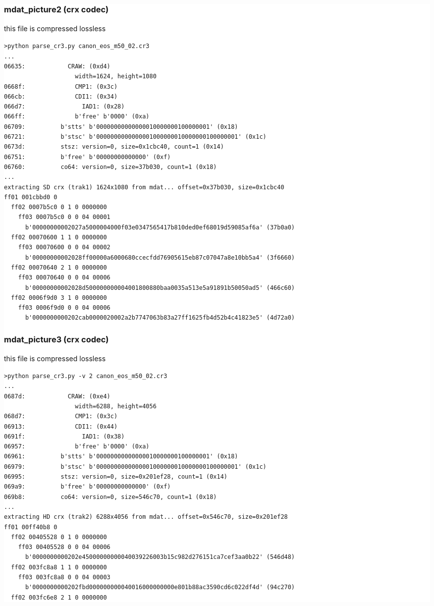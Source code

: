 ```
```

### mdat_picture2 (crx codec)

this file is compressed lossless

```
>python parse_cr3.py canon_eos_m50_02.cr3
...
06635:            CRAW: (0xd4)
                    width=1624, height=1080
0668f:              CMP1: (0x3c)
066cb:              CDI1: (0x34)
066d7:                IAD1: (0x28)
066ff:              b'free' b'0000' (0xa)
06709:          b'stts' b'00000000000000010000000100000001' (0x18)
06721:          b'stsc' b'0000000000000001000000010000000100000001' (0x1c)
0673d:          stsz: version=0, size=0x1cbc40, count=1 (0x14)
06751:          b'free' b'00000000000000' (0xf)
06760:          co64: version=0, size=37b030, count=1 (0x18)
...
extracting SD crx (trak1) 1624x1080 from mdat... offset=0x37b030, size=0x1cbc40
ff01 001cbbd0 0
  ff02 0007b5c0 0 1 0 0000000
    ff03 0007b5c0 0 0 04 00001
      b'00000000002027a5000004000f03e0347565417b810ded0ef68019d59085af6a' (37b0a0)
  ff02 00070600 1 1 0 0000000
    ff03 00070600 0 0 04 00002
      b'00000000002028ff00000a6000680ccecfdd76905615eb87c07047a8e10bb5a4' (3f6660)
  ff02 00070640 2 1 0 0000000
    ff03 00070640 0 0 04 00006
      b'00000000002028d500000000004001800880baa0035a513e5a91891b50050ad5' (466c60)
  ff02 0006f9d0 3 1 0 0000000
    ff03 0006f9d0 0 0 04 00006
      b'0000000000202cab0000020002a2b7747063b83a27ff1625fb4d52b4c41823e5' (4d72a0)
```

### mdat_picture3 (crx codec)

this file is compressed lossless

```
>python parse_cr3.py -v 2 canon_eos_m50_02.cr3
...
0687d:            CRAW: (0xe4)
                    width=6288, height=4056
068d7:              CMP1: (0x3c)
06913:              CDI1: (0x44)
0691f:                IAD1: (0x38)
06957:              b'free' b'0000' (0xa)
06961:          b'stts' b'00000000000000010000000100000001' (0x18)
06979:          b'stsc' b'0000000000000001000000010000000100000001' (0x1c)
06995:          stsz: version=0, size=0x201ef28, count=1 (0x14)
069a9:          b'free' b'00000000000000' (0xf)
069b8:          co64: version=0, size=546c70, count=1 (0x18)
...
extracting HD crx (trak2) 6288x4056 from mdat... offset=0x546c70, size=0x201ef28
ff01 00ff40b8 0
  ff02 00405528 0 1 0 0000000
    ff03 00405528 0 0 04 00006
      b'0000000000202e45000000000040039226003b15c982d276151ca7cef3aa0b22' (546d48)
  ff02 003fc8a8 1 1 0 0000000
    ff03 003fc8a8 0 0 04 00003
      b'0000000000202fbd000000000040016000000000e801b88ac3590cd6c022df4d' (94c270)
  ff02 003fc6e8 2 1 0 0000000
```